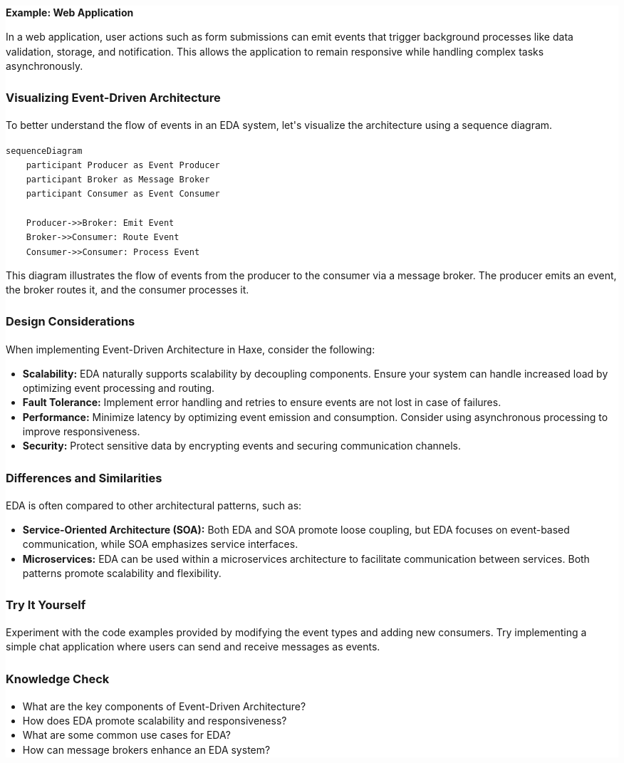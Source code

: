 **Example: Web Application**

In a web application, user actions such as form submissions can emit events that trigger background processes like data validation, storage, and notification. This allows the application to remain responsive while handling complex tasks asynchronously.

### Visualizing Event-Driven Architecture

To better understand the flow of events in an EDA system, let's visualize the architecture using a sequence diagram.

```mermaid
sequenceDiagram
    participant Producer as Event Producer
    participant Broker as Message Broker
    participant Consumer as Event Consumer

    Producer->>Broker: Emit Event
    Broker->>Consumer: Route Event
    Consumer->>Consumer: Process Event
```

This diagram illustrates the flow of events from the producer to the consumer via a message broker. The producer emits an event, the broker routes it, and the consumer processes it.

### Design Considerations

When implementing Event-Driven Architecture in Haxe, consider the following:

- **Scalability:** EDA naturally supports scalability by decoupling components. Ensure your system can handle increased load by optimizing event processing and routing.
- **Fault Tolerance:** Implement error handling and retries to ensure events are not lost in case of failures.
- **Performance:** Minimize latency by optimizing event emission and consumption. Consider using asynchronous processing to improve responsiveness.
- **Security:** Protect sensitive data by encrypting events and securing communication channels.

### Differences and Similarities

EDA is often compared to other architectural patterns, such as:

- **Service-Oriented Architecture (SOA):** Both EDA and SOA promote loose coupling, but EDA focuses on event-based communication, while SOA emphasizes service interfaces.
- **Microservices:** EDA can be used within a microservices architecture to facilitate communication between services. Both patterns promote scalability and flexibility.

### Try It Yourself

Experiment with the code examples provided by modifying the event types and adding new consumers. Try implementing a simple chat application where users can send and receive messages as events.

### Knowledge Check

- What are the key components of Event-Driven Architecture?
- How does EDA promote scalability and responsiveness?
- What are some common use cases for EDA?
- How can message brokers enhance an EDA system?
